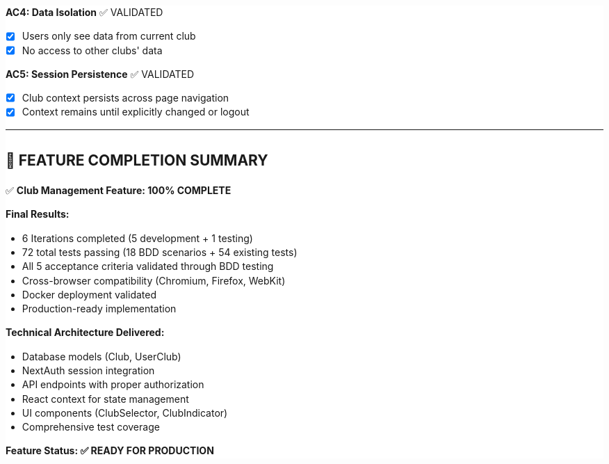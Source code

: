 **AC4: Data Isolation** ✅ VALIDATED

- [x] Users only see data from current club
- [x] No access to other clubs' data

**AC5: Session Persistence** ✅ VALIDATED

- [x] Club context persists across page navigation
- [x] Context remains until explicitly changed or logout

---

## 🎉 **FEATURE COMPLETION SUMMARY**

✅ **Club Management Feature: 100% COMPLETE**

**Final Results:**

- 6 Iterations completed (5 development + 1 testing)
- 72 total tests passing (18 BDD scenarios + 54 existing tests)
- All 5 acceptance criteria validated through BDD testing
- Cross-browser compatibility (Chromium, Firefox, WebKit)
- Docker deployment validated
- Production-ready implementation

**Technical Architecture Delivered:**

- Database models (Club, UserClub)
- NextAuth session integration
- API endpoints with proper authorization
- React context for state management
- UI components (ClubSelector, ClubIndicator)
- Comprehensive test coverage

**Feature Status: ✅ READY FOR PRODUCTION**
